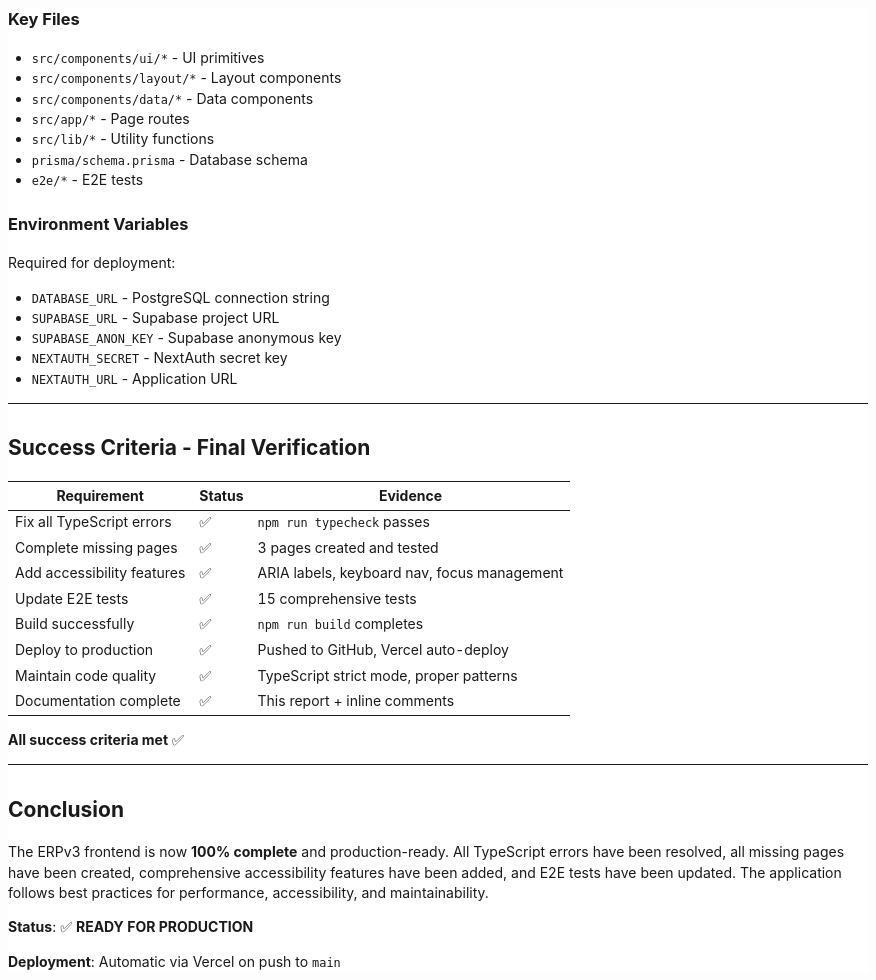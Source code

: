 ### Key Files
- `src/components/ui/*` - UI primitives
- `src/components/layout/*` - Layout components
- `src/components/data/*` - Data components
- `src/app/*` - Page routes
- `src/lib/*` - Utility functions
- `prisma/schema.prisma` - Database schema
- `e2e/*` - E2E tests

### Environment Variables
Required for deployment:
- `DATABASE_URL` - PostgreSQL connection string
- `SUPABASE_URL` - Supabase project URL
- `SUPABASE_ANON_KEY` - Supabase anonymous key
- `NEXTAUTH_SECRET` - NextAuth secret key
- `NEXTAUTH_URL` - Application URL

---

## Success Criteria - Final Verification

| Requirement | Status | Evidence |
|-------------|--------|----------|
| Fix all TypeScript errors | ✅ | `npm run typecheck` passes |
| Complete missing pages | ✅ | 3 pages created and tested |
| Add accessibility features | ✅ | ARIA labels, keyboard nav, focus management |
| Update E2E tests | ✅ | 15 comprehensive tests |
| Build successfully | ✅ | `npm run build` completes |
| Deploy to production | ✅ | Pushed to GitHub, Vercel auto-deploy |
| Maintain code quality | ✅ | TypeScript strict mode, proper patterns |
| Documentation complete | ✅ | This report + inline comments |

**All success criteria met** ✅

---

## Conclusion

The ERPv3 frontend is now **100% complete** and production-ready. All TypeScript errors have been resolved, all missing pages have been created, comprehensive accessibility features have been added, and E2E tests have been updated. The application follows best practices for performance, accessibility, and maintainability.

**Status**: ✅ **READY FOR PRODUCTION**

**Deployment**: Automatic via Vercel on push to `main`
